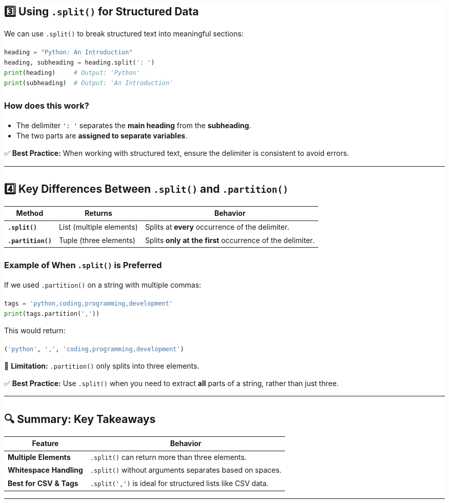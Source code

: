 ## **3️⃣ Using `.split()` for Structured Data**

We can use `.split()` to break structured text into meaningful sections:

```python
heading = "Python: An Introduction"
heading, subheading = heading.split(': ')
print(heading)     # Output: 'Python'
print(subheading)  # Output: 'An Introduction'
```

### **How does this work?**

- The delimiter `': '` separates the **main heading** from the **subheading**.
- The two parts are **assigned to separate variables**.

✅ **Best Practice:** When working with structured text, ensure the delimiter is consistent to avoid errors.

---

## **4️⃣ Key Differences Between `.split()` and `.partition()`**

| Method             | Returns                  | Behavior                                                  |
| ------------------ | ------------------------ | --------------------------------------------------------- |
| **`.split()`**     | List (multiple elements) | Splits at **every** occurrence of the delimiter.          |
| **`.partition()`** | Tuple (three elements)   | Splits **only at the first** occurrence of the delimiter. |

### **Example of When `.split()` is Preferred**

If we used `.partition()` on a string with multiple commas:

```python
tags = 'python,coding,programming,development'
print(tags.partition(','))
```

This would return:

```python
('python', ',', 'coding,programming,development')
```

🚨 **Limitation:** `.partition()` only splits into three elements.

✅ **Best Practice:** Use `.split()` when you need to extract **all** parts of a string, rather than just three.

---

## **🔍 Summary: Key Takeaways**

| Feature                 | Behavior                                                   |
| ----------------------- | ---------------------------------------------------------- |
| **Multiple Elements**   | `.split()` can return more than three elements.            |
| **Whitespace Handling** | `.split()` without arguments separates based on spaces.    |
| **Best for CSV & Tags** | `.split(',')` is ideal for structured lists like CSV data. |

---